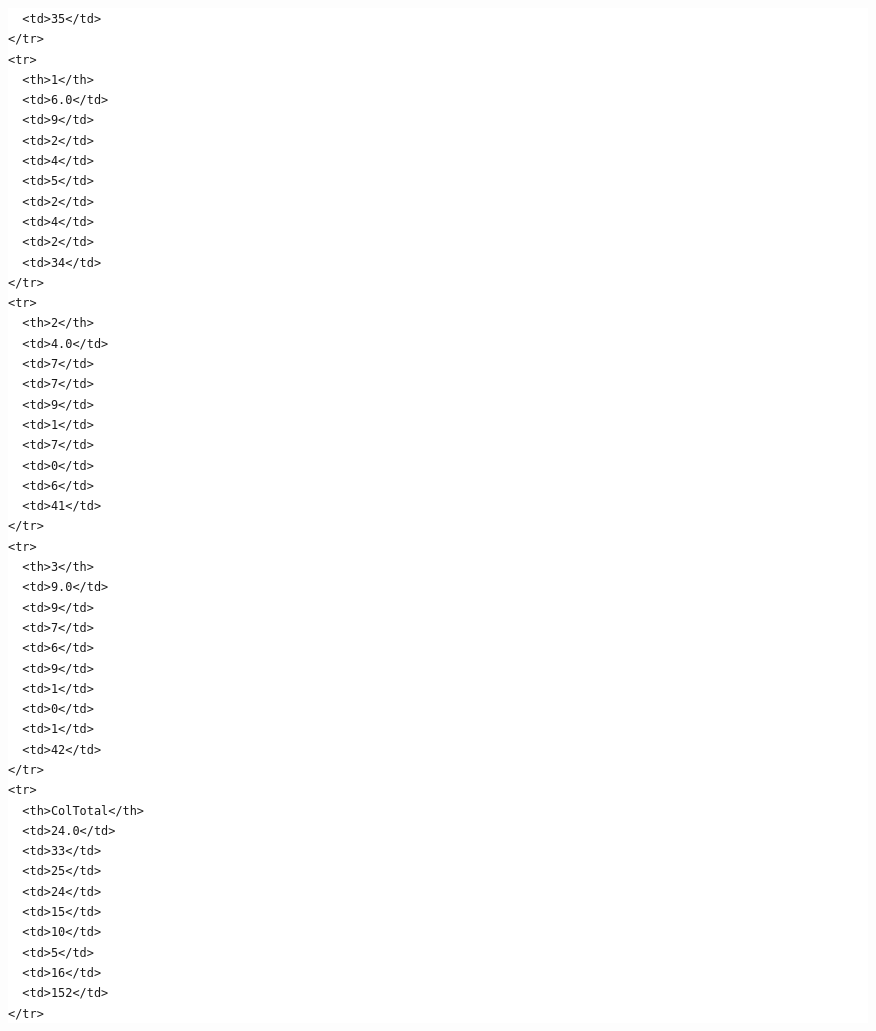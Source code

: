       <td>35</td>
    </tr>
    <tr>
      <th>1</th>
      <td>6.0</td>
      <td>9</td>
      <td>2</td>
      <td>4</td>
      <td>5</td>
      <td>2</td>
      <td>4</td>
      <td>2</td>
      <td>34</td>
    </tr>
    <tr>
      <th>2</th>
      <td>4.0</td>
      <td>7</td>
      <td>7</td>
      <td>9</td>
      <td>1</td>
      <td>7</td>
      <td>0</td>
      <td>6</td>
      <td>41</td>
    </tr>
    <tr>
      <th>3</th>
      <td>9.0</td>
      <td>9</td>
      <td>7</td>
      <td>6</td>
      <td>9</td>
      <td>1</td>
      <td>0</td>
      <td>1</td>
      <td>42</td>
    </tr>
    <tr>
      <th>ColTotal</th>
      <td>24.0</td>
      <td>33</td>
      <td>25</td>
      <td>24</td>
      <td>15</td>
      <td>10</td>
      <td>5</td>
      <td>16</td>
      <td>152</td>
    </tr>
  </tbody>
</table>
